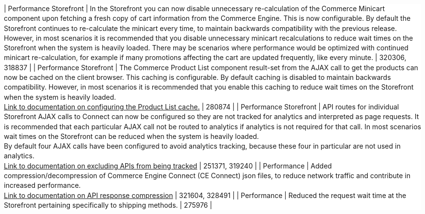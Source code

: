 | Performance Storefront        | In the Storefront you can now disable unnecessary re-calculation of the Commerce Minicart component upon fetching a fresh copy of cart information from the Commerce Engine. This is now configurable. By default the Storefront continues to re-calculate the minicart every time, to maintain backwards compatibility with the previous release. However, in most scenarios it is recommended that you disable unnecessary minicart recalculations to reduce wait times on the Storefront when the system is heavily loaded. There may be scenarios where performance would be optimized with continued minicart re-calculation, for example if many promotions affecting the cart are updated frequently, like every minute.                                                                                                                                                                                                                                                                                                                                                               | 320306, 318837         |
| Performance Storefront        | The Commerce Product List component result-set from the AJAX call to get the products can now be cached on the client browser. This caching is configurable. By default caching is disabled to maintain backwards compatibility. However, in most scenarios it is recommended that you enable this caching to reduce wait times on the Storefront when the system is heavily loaded. <br />[Link to documentation on configuring the Product List cache.](https://doc.sitecore.com/developers/92/sitecore-experience-commerce/en/configure-the-product-list-cache.html)                                                                                                                                                                                                                                                                                                                                                                                                                                                                                                                       | 280874                 |
| Performance Storefront        | API routes for individual Storefront AJAX calls to Connect can now be configured so they are not tracked for analytics and interpreted as page requests. It is recommended that each particular AJAX call not be routed to analytics if analytics is not required for that call. In most scenarios wait times on the Storefront can be reduced when the system is heavily loaded. <br />By default four AJAX calls have been configured to avoid analytics tracking, because these four in particular are not used in analytics. <br />[Link to documentation on excluding APIs from being tracked](https://doc.sitecore.com/developers/92/sitecore-experience-commerce/en/exclude-apis-from-being-tracked-in-xdb.html)                                                                                                                                                                                                                                                                                                                                                                       | 251371, 319240         |
| Performance                   | Added compression/decompression of Commerce Engine Connect (CE Connect) json files, to reduce network traffic and contribute in increased performance. <br />[Link to documentation on API response compression](https://doc.sitecore.com/developers/92/sitecore-experience-commerce/en/api-response-compression.html)                                                                                                                                                                                                                                                                                                                                                                                                                                                                                                                                                                                                                                                                                                                                                                        | 321604, 328491         |
| Performance                   | Reduced the request wait time at the Storefront pertaining specifically to shipping methods.                                                                                                                                                                                                                                                                                                                                                                                                                                                                                                                                                                                                                                                                                                                                                                                                                                                                                                                                                                                                  | 275976                 |